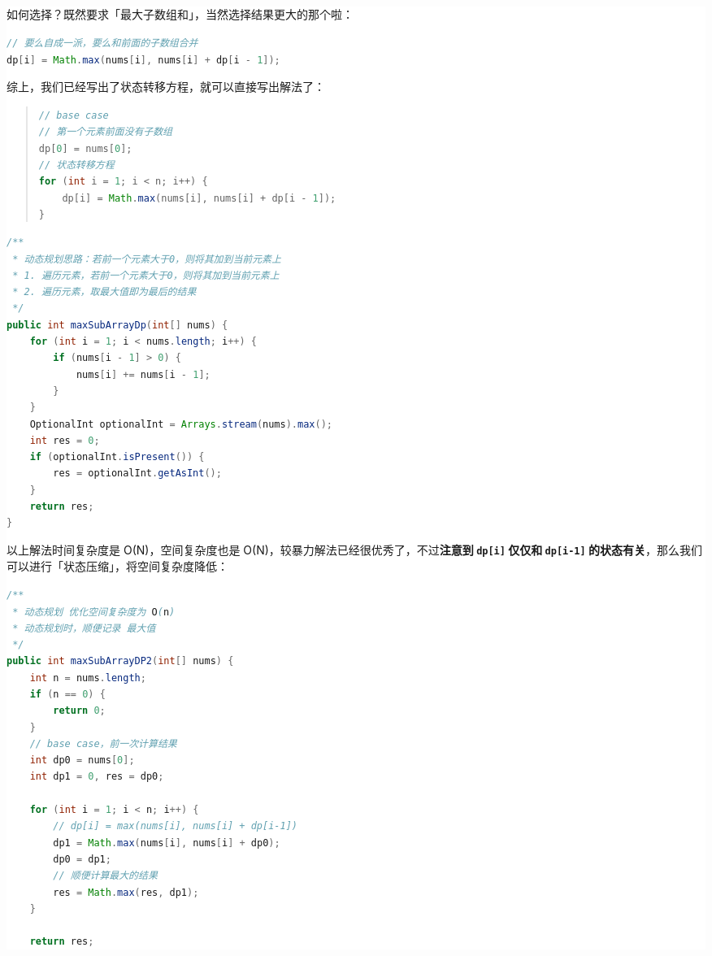 如何选择？既然要求「最大子数组和」，当然选择结果更大的那个啦：

```java
// 要么自成一派，要么和前面的子数组合并
dp[i] = Math.max(nums[i], nums[i] + dp[i - 1]);
```

综上，我们已经写出了状态转移方程，就可以直接写出解法了：

> ```java
> // base case
> // 第一个元素前面没有子数组
> dp[0] = nums[0];
> // 状态转移方程
> for (int i = 1; i < n; i++) {
>     dp[i] = Math.max(nums[i], nums[i] + dp[i - 1]);
> }
> ```



```java
/**
 * 动态规划思路：若前一个元素大于0，则将其加到当前元素上
 * 1. 遍历元素，若前一个元素大于0，则将其加到当前元素上
 * 2. 遍历元素，取最大值即为最后的结果
 */
public int maxSubArrayDp(int[] nums) {
    for (int i = 1; i < nums.length; i++) {
        if (nums[i - 1] > 0) {
            nums[i] += nums[i - 1];
        }
    }
    OptionalInt optionalInt = Arrays.stream(nums).max();
    int res = 0;
    if (optionalInt.isPresent()) {
        res = optionalInt.getAsInt();
    }
    return res;
}
```

以上解法时间复杂度是 O(N)，空间复杂度也是 O(N)，较暴力解法已经很优秀了，不过**注意到 `dp[i]` 仅仅和 `dp[i-1]` 的状态有关**，那么我们可以进行「状态压缩」，将空间复杂度降低：

```java
/**
 * 动态规划 优化空间复杂度为 O(n)
 * 动态规划时，顺便记录 最大值
 */
public int maxSubArrayDP2(int[] nums) {
    int n = nums.length;
    if (n == 0) {
        return 0;
    }
    // base case，前一次计算结果
    int dp0 = nums[0];
    int dp1 = 0, res = dp0;

    for (int i = 1; i < n; i++) {
        // dp[i] = max(nums[i], nums[i] + dp[i-1])
        dp1 = Math.max(nums[i], nums[i] + dp0);
        dp0 = dp1;
        // 顺便计算最大的结果
        res = Math.max(res, dp1);
    }

    return res;
```